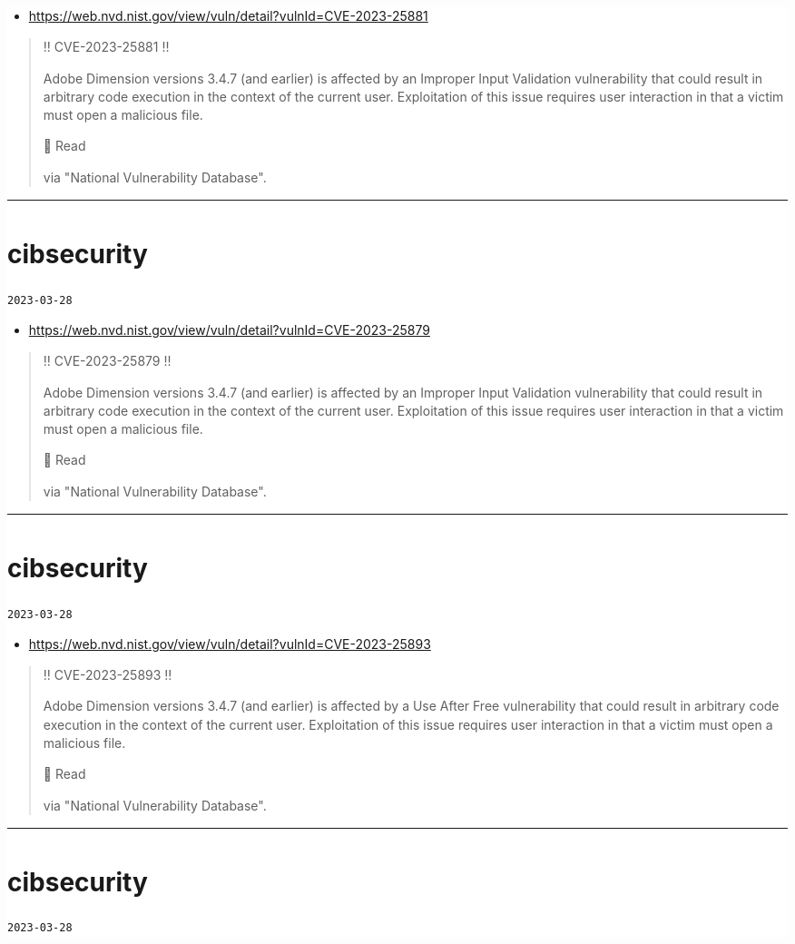 * https://web.nvd.nist.gov/view/vuln/detail?vulnId=CVE-2023-25881

<blockquote>
‼ CVE-2023-25881 ‼

Adobe Dimension versions 3.4.7 (and earlier) is affected by an Improper Input Validation vulnerability that could result in arbitrary code execution in the context of the current user. Exploitation of this issue requires user interaction in that a victim must open a malicious file.

📖 Read

via &quot;National Vulnerability Database&quot;.
</blockquote>

---

# cibsecurity
`2023-03-28`

* https://web.nvd.nist.gov/view/vuln/detail?vulnId=CVE-2023-25879

<blockquote>
‼ CVE-2023-25879 ‼

Adobe Dimension versions 3.4.7 (and earlier) is affected by an Improper Input Validation vulnerability that could result in arbitrary code execution in the context of the current user. Exploitation of this issue requires user interaction in that a victim must open a malicious file.

📖 Read

via &quot;National Vulnerability Database&quot;.
</blockquote>

---

# cibsecurity
`2023-03-28`

* https://web.nvd.nist.gov/view/vuln/detail?vulnId=CVE-2023-25893

<blockquote>
‼ CVE-2023-25893 ‼

Adobe Dimension versions 3.4.7 (and earlier) is affected by a Use After Free vulnerability that could result in arbitrary code execution in the context of the current user. Exploitation of this issue requires user interaction in that a victim must open a malicious file.

📖 Read

via &quot;National Vulnerability Database&quot;.
</blockquote>

---

# cibsecurity
`2023-03-28`
